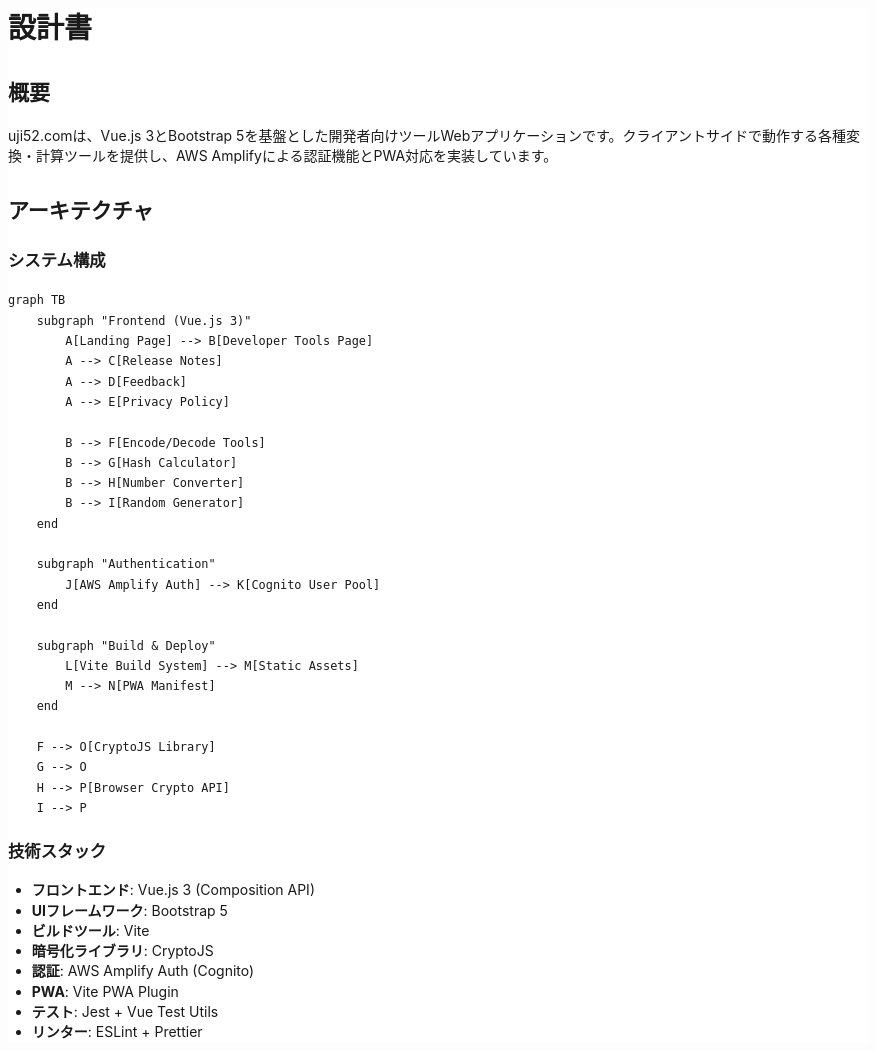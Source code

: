 # 設計書

## 概要

uji52.comは、Vue.js 3とBootstrap 5を基盤とした開発者向けツールWebアプリケーションです。クライアントサイドで動作する各種変換・計算ツールを提供し、AWS Amplifyによる認証機能とPWA対応を実装しています。

## アーキテクチャ

### システム構成

```mermaid
graph TB
    subgraph "Frontend (Vue.js 3)"
        A[Landing Page] --> B[Developer Tools Page]
        A --> C[Release Notes]
        A --> D[Feedback]
        A --> E[Privacy Policy]

        B --> F[Encode/Decode Tools]
        B --> G[Hash Calculator]
        B --> H[Number Converter]
        B --> I[Random Generator]
    end

    subgraph "Authentication"
        J[AWS Amplify Auth] --> K[Cognito User Pool]
    end

    subgraph "Build & Deploy"
        L[Vite Build System] --> M[Static Assets]
        M --> N[PWA Manifest]
    end

    F --> O[CryptoJS Library]
    G --> O
    H --> P[Browser Crypto API]
    I --> P
```

### 技術スタック

- **フロントエンド**: Vue.js 3 (Composition API)
- **UIフレームワーク**: Bootstrap 5
- **ビルドツール**: Vite
- **暗号化ライブラリ**: CryptoJS
- **認証**: AWS Amplify Auth (Cognito)
- **PWA**: Vite PWA Plugin
- **テスト**: Jest + Vue Test Utils
- **リンター**: ESLint + Prettier
